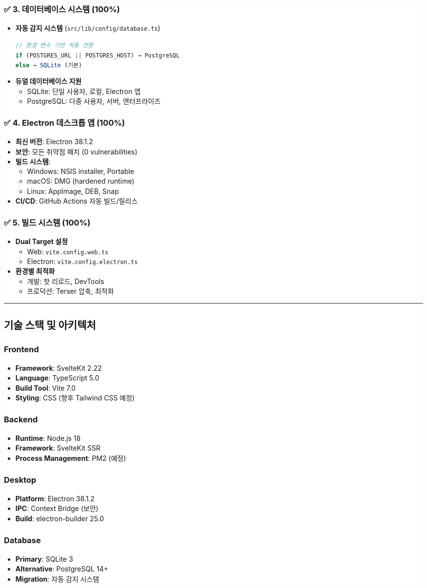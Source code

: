 ### ✅ 3. 데이터베이스 시스템 (100%)
- **자동 감지 시스템** (`src/lib/config/database.ts`)
  ```typescript
  // 환경 변수 기반 자동 전환
  if (POSTGRES_URL || POSTGRES_HOST) → PostgreSQL
  else → SQLite (기본)
  ```
- **듀얼 데이터베이스 지원**
  - SQLite: 단일 사용자, 로컬, Electron 앱
  - PostgreSQL: 다중 사용자, 서버, 엔터프라이즈

### ✅ 4. Electron 데스크톱 앱 (100%)
- **최신 버전**: Electron 38.1.2
- **보안**: 모든 취약점 패치 (0 vulnerabilities)
- **빌드 시스템**:
  - Windows: NSIS installer, Portable
  - macOS: DMG (hardened runtime)
  - Linux: AppImage, DEB, Snap
- **CI/CD**: GitHub Actions 자동 빌드/릴리스

### ✅ 5. 빌드 시스템 (100%)
- **Dual Target 설정**
  - Web: `vite.config.web.ts`
  - Electron: `vite.config.electron.ts`
- **환경별 최적화**
  - 개발: 핫 리로드, DevTools
  - 프로덕션: Terser 압축, 최적화

---

## 기술 스택 및 아키텍처

### Frontend
- **Framework**: SvelteKit 2.22
- **Language**: TypeScript 5.0
- **Build Tool**: Vite 7.0
- **Styling**: CSS (향후 Tailwind CSS 예정)

### Backend
- **Runtime**: Node.js 18
- **Framework**: SvelteKit SSR
- **Process Management**: PM2 (예정)

### Desktop
- **Platform**: Electron 38.1.2
- **IPC**: Context Bridge (보안)
- **Build**: electron-builder 25.0

### Database
- **Primary**: SQLite 3
- **Alternative**: PostgreSQL 14+
- **Migration**: 자동 감지 시스템
